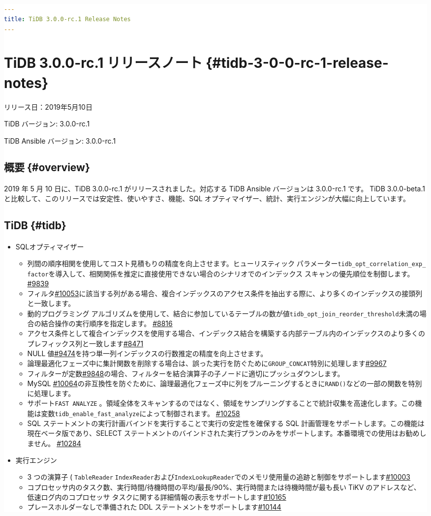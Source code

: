 ```yaml
---
title: TiDB 3.0.0-rc.1 Release Notes
---
```


# TiDB 3.0.0-rc.1 リリースノート {#tidb-3-0-0-rc-1-release-notes}

リリース日：2019年5月10日

TiDB バージョン: 3.0.0-rc.1

TiDB Ansible バージョン: 3.0.0-rc.1

## 概要 {#overview}

2019 年 5 月 10 日に、TiDB 3.0.0-rc.1 がリリースされました。対応する TiDB Ansible バージョンは 3.0.0-rc.1 です。 TiDB 3.0.0-beta.1 と比較して、このリリースでは安定性、使いやすさ、機能、SQL オプティマイザー、統計、実行エンジンが大幅に向上しています。

## TiDB {#tidb}

-   SQLオプティマイザー
    -   列間の順序相関を使用してコスト見積もりの​​精度を向上させます。ヒューリスティック パラメーター`tidb_opt_correlation_exp_factor`を導入して、相関関係を推定に直接使用できない場合のシナリオでのインデックス スキャンの優先順位を制御します。 [<a href="https://github.com/pingcap/tidb/pull/9839">#9839</a>](https://github.com/pingcap/tidb/pull/9839)
    -   フィルタ[<a href="https://github.com/pingcap/tidb/pull/10053">#10053</a>](https://github.com/pingcap/tidb/pull/10053)に該当する列がある場合、複合インデックスのアクセス条件を抽出する際に、より多くのインデックスの接頭列と一致します。
    -   動的プログラミング アルゴリズムを使用して、結合に参加しているテーブルの数が値`tidb_opt_join_reorder_threshold`未満の場合の結合操作の実行順序を指定します。 [<a href="https://github.com/pingcap/tidb/pull/8816">#8816</a>](https://github.com/pingcap/tidb/pull/8816)
    -   アクセス条件として複合インデックスを使用する場合、インデックス結合を構築する内部テーブル内のインデックスのより多くのプレフィックス列と一致します[<a href="https://github.com/pingcap/tidb/pull/8471">#8471</a>](https://github.com/pingcap/tidb/pull/8471)
    -   NULL 値[<a href="https://github.com/pingcap/tidb/pull/9474">#9474</a>](https://github.com/pingcap/tidb/pull/9474)を持つ単一列インデックスの行数推定の精度を向上させます。
    -   論理最適化フェーズ中に集計関数を削除する場合は、誤った実行を防ぐために`GROUP_CONCAT`特別に処理します[<a href="https://github.com/pingcap/tidb/pull/9967">#9967</a>](https://github.com/pingcap/tidb/pull/9967)
    -   フィルターが定数[<a href="https://github.com/pingcap/tidb/pull/9848">#9848</a>](https://github.com/pingcap/tidb/pull/9848)の場合、フィルターを結合演算子の子ノードに適切にプッシュダウンします。
    -   MySQL [<a href="https://github.com/pingcap/tidb/pull/10064">#10064</a>](https://github.com/pingcap/tidb/pull/10064)の非互換性を防ぐために、論理最適化フェーズ中に列をプルーニングするときに`RAND()`などの一部の関数を特別に処理します。
    -   サポート`FAST ANALYZE` 。領域全体をスキャンするのではなく、領域をサンプリングすることで統計収集を高速化します。この機能は変数`tidb_enable_fast_analyze`によって制御されます。 [<a href="https://github.com/pingcap/tidb/pull/10258">#10258</a>](https://github.com/pingcap/tidb/pull/10258)
    -   SQL ステートメントの実行計画バインドを実行することで実行の安定性を確保する SQL 計画管理をサポートします。この機能は現在ベータ版であり、SELECT ステートメントのバインドされた実行プランのみをサポートします。本番環境での使用はお勧めしません。 [<a href="https://github.com/pingcap/tidb/pull/10284">#10284</a>](https://github.com/pingcap/tidb/pull/10284)

-   実行エンジン
    -   3 つの演算子 ( `TableReader` `IndexReader`および`IndexLookupReader`でのメモリ使用量の追跡と制御をサポートします[<a href="https://github.com/pingcap/tidb/pull/10003">#10003</a>](https://github.com/pingcap/tidb/pull/10003)
    -   コプロセッサ内のタスク数、実行時間/待機時間の平均/最長/90%、実行時間または待機時間が最も長い TiKV のアドレスなど、低速ログ内のコプロセッサ タスクに関する詳細情報の表示をサポートします[<a href="https://github.com/pingcap/tidb/pull/10165">#10165</a>](https://github.com/pingcap/tidb/pull/10165)
    -   プレースホルダーなしで準備された DDL ステートメントをサポートします[<a href="https://github.com/pingcap/tidb/pull/10144">#10144</a>](https://github.com/pingcap/tidb/pull/10144)
